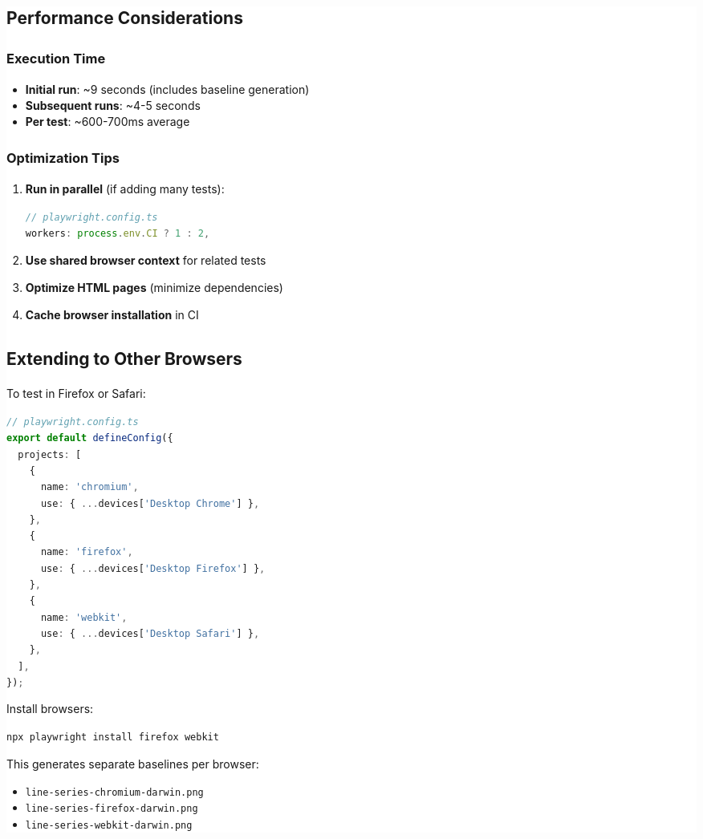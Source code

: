 ## Performance Considerations

### Execution Time

- **Initial run**: ~9 seconds (includes baseline generation)
- **Subsequent runs**: ~4-5 seconds
- **Per test**: ~600-700ms average

### Optimization Tips

1. **Run in parallel** (if adding many tests):
   ```typescript
   // playwright.config.ts
   workers: process.env.CI ? 1 : 2,
   ```

2. **Use shared browser context** for related tests

3. **Optimize HTML pages** (minimize dependencies)

4. **Cache browser installation** in CI

## Extending to Other Browsers

To test in Firefox or Safari:

```typescript
// playwright.config.ts
export default defineConfig({
  projects: [
    {
      name: 'chromium',
      use: { ...devices['Desktop Chrome'] },
    },
    {
      name: 'firefox',
      use: { ...devices['Desktop Firefox'] },
    },
    {
      name: 'webkit',
      use: { ...devices['Desktop Safari'] },
    },
  ],
});
```

Install browsers:

```bash
npx playwright install firefox webkit
```

This generates separate baselines per browser:
- `line-series-chromium-darwin.png`
- `line-series-firefox-darwin.png`
- `line-series-webkit-darwin.png`
